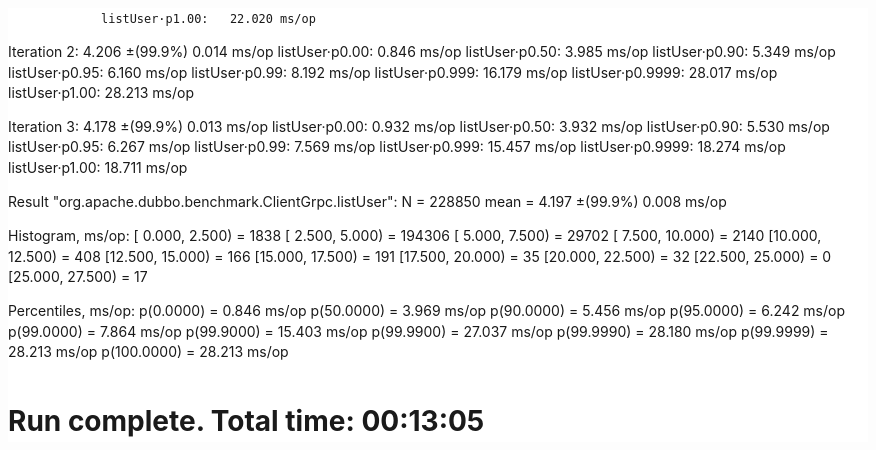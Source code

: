                  listUser·p1.00:   22.020 ms/op

Iteration   2: 4.206 ±(99.9%) 0.014 ms/op
                 listUser·p0.00:   0.846 ms/op
                 listUser·p0.50:   3.985 ms/op
                 listUser·p0.90:   5.349 ms/op
                 listUser·p0.95:   6.160 ms/op
                 listUser·p0.99:   8.192 ms/op
                 listUser·p0.999:  16.179 ms/op
                 listUser·p0.9999: 28.017 ms/op
                 listUser·p1.00:   28.213 ms/op

Iteration   3: 4.178 ±(99.9%) 0.013 ms/op
                 listUser·p0.00:   0.932 ms/op
                 listUser·p0.50:   3.932 ms/op
                 listUser·p0.90:   5.530 ms/op
                 listUser·p0.95:   6.267 ms/op
                 listUser·p0.99:   7.569 ms/op
                 listUser·p0.999:  15.457 ms/op
                 listUser·p0.9999: 18.274 ms/op
                 listUser·p1.00:   18.711 ms/op



Result "org.apache.dubbo.benchmark.ClientGrpc.listUser":
  N = 228850
  mean =      4.197 ±(99.9%) 0.008 ms/op

  Histogram, ms/op:
    [ 0.000,  2.500) = 1838 
    [ 2.500,  5.000) = 194306 
    [ 5.000,  7.500) = 29702 
    [ 7.500, 10.000) = 2140 
    [10.000, 12.500) = 408 
    [12.500, 15.000) = 166 
    [15.000, 17.500) = 191 
    [17.500, 20.000) = 35 
    [20.000, 22.500) = 32 
    [22.500, 25.000) = 0 
    [25.000, 27.500) = 17 

  Percentiles, ms/op:
      p(0.0000) =      0.846 ms/op
     p(50.0000) =      3.969 ms/op
     p(90.0000) =      5.456 ms/op
     p(95.0000) =      6.242 ms/op
     p(99.0000) =      7.864 ms/op
     p(99.9000) =     15.403 ms/op
     p(99.9900) =     27.037 ms/op
     p(99.9990) =     28.180 ms/op
     p(99.9999) =     28.213 ms/op
    p(100.0000) =     28.213 ms/op


# Run complete. Total time: 00:13:05
